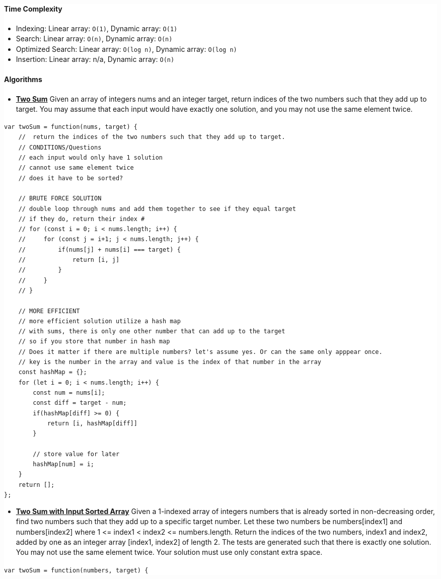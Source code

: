 #### Time Complexity
- Indexing:         Linear array: `O(1)`,      Dynamic array: `O(1)`
- Search:           Linear array: `O(n)`,      Dynamic array: `O(n)`
- Optimized Search: Linear array: `O(log n)`,  Dynamic array: `O(log n)`
- Insertion:        Linear array: n/a,         Dynamic array: `O(n)`

#### Algorithms
- [**Two Sum**](https://leetcode.com/problems/two-sum/)
Given an array of integers nums and an integer target, return indices of the two numbers such that they add up to target.
You may assume that each input would have exactly one solution, and you may not use the same element twice.
```
var twoSum = function(nums, target) {
    //  return the indices of the two numbers such that they add up to target.
    // CONDITIONS/Questions
    // each input would only have 1 solution
    // cannot use same element twice
    // does it have to be sorted?
    
    // BRUTE FORCE SOLUTION
    // double loop through nums and add them together to see if they equal target
    // if they do, return their index #
    // for (const i = 0; i < nums.length; i++) {
    //     for (const j = i+1; j < nums.length; j++) {
    //         if(nums[j] + nums[i] === target) {
    //             return [i, j]
    //         }
    //     }
    // }
    
    // MORE EFFICIENT
    // more efficient solution utilize a hash map
    // with sums, there is only one other number that can add up to the target
    // so if you store that number in hash map
    // Does it matter if there are multiple numbers? let's assume yes. Or can the same only apppear once.
    // key is the number in the array and value is the index of that number in the array
    const hashMap = {};
    for (let i = 0; i < nums.length; i++) {
        const num = nums[i];
        const diff = target - num;
        if(hashMap[diff] >= 0) {
            return [i, hashMap[diff]]
        }
        
        // store value for later
        hashMap[num] = i;
    }
    return [];
};
```
- [**Two Sum with Input Sorted Array**](https://leetcode.com/problems/two-sum-ii-input-array-is-sorted/)
Given a 1-indexed array of integers numbers that is already sorted in non-decreasing order, find two numbers such that they add up to a specific target number. Let these two numbers be numbers[index1] and numbers[index2] where 1 <= index1 < index2 <= numbers.length.
Return the indices of the two numbers, index1 and index2, added by one as an integer array [index1, index2] of length 2.
The tests are generated such that there is exactly one solution. You may not use the same element twice.
Your solution must use only constant extra space.
```
var twoSum = function(numbers, target) {
```